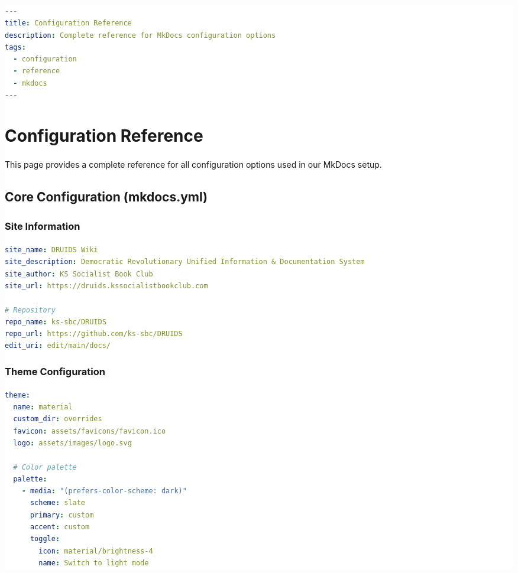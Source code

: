 ```yaml
---
title: Configuration Reference
description: Complete reference for MkDocs configuration options
tags:
  - configuration
  - reference
  - mkdocs
---
```


# Configuration Reference

This page provides a complete reference for all configuration options used in our MkDocs setup.

## Core Configuration (mkdocs.yml)

### Site Information

```yaml
site_name: DRUIDS Wiki
site_description: Democratic Revolutionary Unified Information & Documentation System
site_author: KS Socialist Book Club
site_url: https://druids.kssocialistbookclub.com

# Repository
repo_name: ks-sbc/DRUIDS
repo_url: https://github.com/ks-sbc/DRUIDS
edit_uri: edit/main/docs/
```

### Theme Configuration

```yaml
theme:
  name: material
  custom_dir: overrides
  favicon: assets/favicons/favicon.ico
  logo: assets/images/logo.svg
  
  # Color palette
  palette:
    - media: "(prefers-color-scheme: dark)"
      scheme: slate
      primary: custom
      accent: custom
      toggle:
        icon: material/brightness-4
        name: Switch to light mode
```
